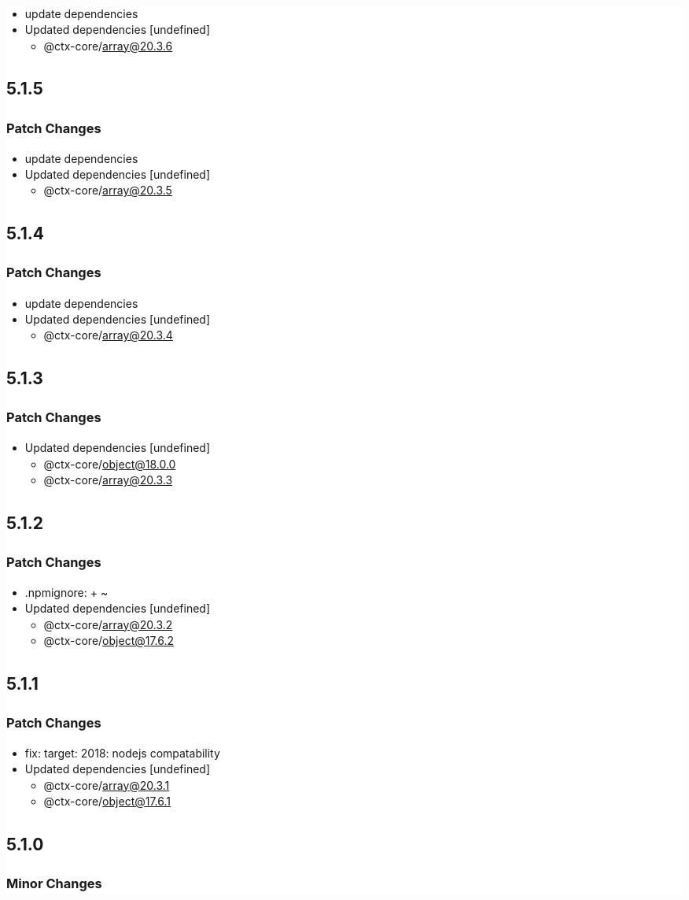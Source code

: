 - update dependencies
- Updated dependencies [undefined]
  - @ctx-core/array@20.3.6

## 5.1.5

### Patch Changes

- update dependencies
- Updated dependencies [undefined]
  - @ctx-core/array@20.3.5

## 5.1.4

### Patch Changes

- update dependencies
- Updated dependencies [undefined]
  - @ctx-core/array@20.3.4

## 5.1.3

### Patch Changes

- Updated dependencies [undefined]
  - @ctx-core/object@18.0.0
  - @ctx-core/array@20.3.3

## 5.1.2

### Patch Changes

- .npmignore: + ~
- Updated dependencies [undefined]
  - @ctx-core/array@20.3.2
  - @ctx-core/object@17.6.2

## 5.1.1

### Patch Changes

- fix: target: 2018: nodejs compatability
- Updated dependencies [undefined]
  - @ctx-core/array@20.3.1
  - @ctx-core/object@17.6.1

## 5.1.0

### Minor Changes
